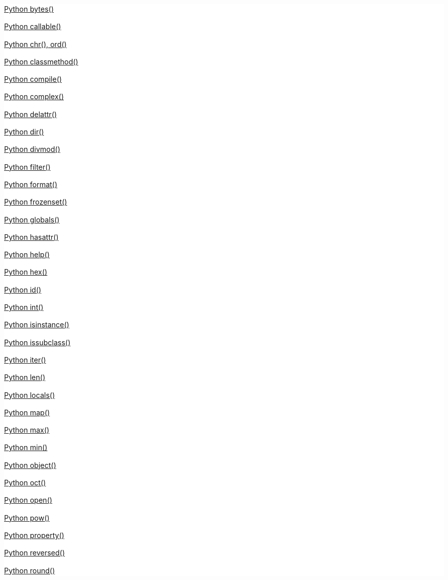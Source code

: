[Python bytes()](https://www.journaldev.com/22747/python-bytes)

[Python callable()](https://www.journaldev.com/22761/python-callable-__call__)

[Python chr(), ord()](https://www.journaldev.com/22767/python-ord-chr)

[Python classmethod()](https://www.journaldev.com/18981/python-classmethod)

[Python compile()](https://www.journaldev.com/22772/python-compile-function)

[Python complex()](https://www.journaldev.com/22797/python-complex)

[Python delattr()](https://www.journaldev.com/22803/python-del-statement-delattr-function)

[Python dir()](https://www.journaldev.com/22810/python-dir-function)

[Python divmod()](https://www.journaldev.com/22813/python-divmod)

[Python filter()](https://www.journaldev.com/22816/python-filter)

[Python format()](https://www.journaldev.com/22821/python-format-function)

[Python frozenset()](https://www.journaldev.com/22850/python-frozenset)

[Python globals()](https://www.journaldev.com/22870/python-globals)

[Python hasattr()](https://www.journaldev.com/22884/python-hasattr)

[Python help()](https://www.journaldev.com/22892/python-help-function)

[Python hex()](https://www.journaldev.com/22902/python-hex)

[Python id()](https://www.journaldev.com/22925/python-id)

[Python int()](https://www.journaldev.com/22929/python-int)

[Python isinstance()](https://www.journaldev.com/22932/python-isinstance)

[Python issubclass()](https://www.journaldev.com/22938/python-issubclass)

[Python iter()](https://www.journaldev.com/14620/python-iterator)

[Python len()](https://www.journaldev.com/22942/python-len-function)

[Python locals()](https://www.journaldev.com/22946/python-locals)

[Python map()](https://www.journaldev.com/22960/python-map-function)

[Python max()](https://www.journaldev.com/22980/python-max)

[Python min()](https://www.journaldev.com/22985/python-min)

[Python object()](https://www.journaldev.com/22988/python-object)

[Python oct()](https://www.journaldev.com/22991/python-oct)

[Python open()](https://www.journaldev.com/22996/python-open)

[Python pow()](https://www.journaldev.com/23002/python-pow)

[Python property()](https://www.journaldev.com/23011/python-property)

[Python reversed()](https://www.journaldev.com/23113/python-reversed-function)

[Python round()](https://www.journaldev.com/23118/python-round)
